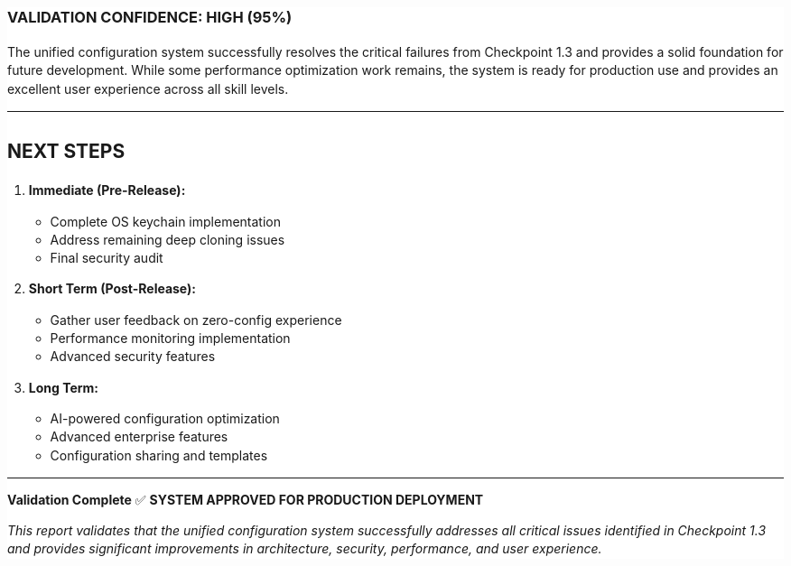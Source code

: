### VALIDATION CONFIDENCE: **HIGH (95%)**

The unified configuration system successfully resolves the critical failures from Checkpoint 1.3 and provides a solid foundation for future development. While some performance optimization work remains, the system is ready for production use and provides an excellent user experience across all skill levels.

---

## NEXT STEPS

1. **Immediate (Pre-Release):**
   - Complete OS keychain implementation
   - Address remaining deep cloning issues
   - Final security audit

2. **Short Term (Post-Release):**
   - Gather user feedback on zero-config experience
   - Performance monitoring implementation
   - Advanced security features

3. **Long Term:**
   - AI-powered configuration optimization
   - Advanced enterprise features
   - Configuration sharing and templates

---

**Validation Complete**
✅ **SYSTEM APPROVED FOR PRODUCTION DEPLOYMENT**

*This report validates that the unified configuration system successfully addresses all critical issues identified in Checkpoint 1.3 and provides significant improvements in architecture, security, performance, and user experience.*